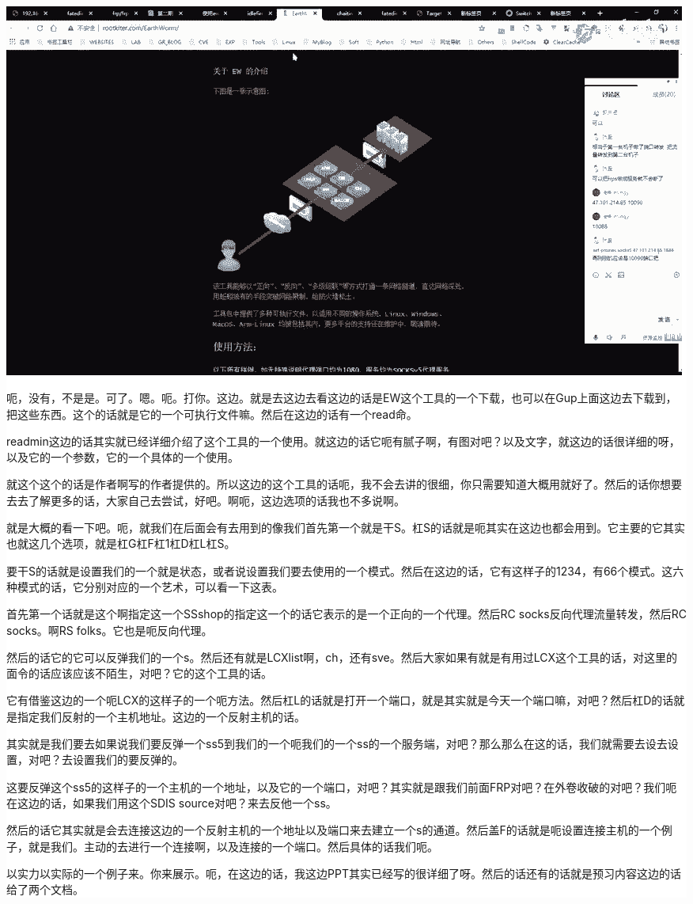 ![](img/1119a18b0fabc5258500e18c9289f70f_118.png)

呃，没有，不是是。可了。嗯。呃。打你。这边。就是去这边去看这边的话是EW这个工具的一个下载，也可以在Gup上面这边去下载到，把这些东西。这个的话就是它的一个可执行文件嘛。然后在这边的话有一个read命。

readmin这边的话其实就已经详细介绍了这个工具的一个使用。就这边的话它呃有腻子啊，有图对吧？以及文字，就这边的话很详细的呀，以及它的一个参数，它的一个具体的一个使用。

就这个这个的话是作者啊写的作者提供的。所以这边的这个工具的话呃，我不会去讲的很细，你只需要知道大概用就好了。然后的话你想要去去了解更多的话，大家自己去尝试，好吧。啊呃，这边选项的话我也不多说啊。

就是大概的看一下吧。呃，就我们在后面会有去用到的像我们首先第一个就是干S。杠S的话就是呃其实在这边也都会用到。它主要的它其实也就这几个选项，就是杠G杠F杠1杠D杠L杠S。

要干S的话就是设置我们的一个就是状态，或者说设置我们要去使用的一个模式。然后在这边的话，它有这样子的1234，有66个模式。这六种模式的话，它分别对应的一个艺术，可以看一下这表。

首先第一个话就是这个啊指定这一个SSshop的指定这一个的话它表示的是一个正向的一个代理。然后RC socks反向代理流量转发，然后RC socks。啊RS folks。它也是呃反向代理。

然后的话它的它可以反弹我们的一个s。然后还有就是LCXlist啊，ch，还有sve。然后大家如果有就是有用过LCX这个工具的话，对这里的面令的话应该应该不陌生，对吧？它的这个工具的话。

它有借鉴这边的一个呃LCX的这样子的一个呃方法。然后杠L的话就是打开一个端口，就是其实就是今天一个端口嘛，对吧？然后杠D的话就是指定我们反射的一个主机地址。这边的一个反射主机的话。

其实就是我们要去如果说我们要反弹一个ss5到我们的一个呃我们的一个ss的一个服务端，对吧？那么那么在这的话，我们就需要去设去设置，对吧？去设置我们的要反弹的。

这要反弹这个ss5的这样子的一个主机的一个地址，以及它的一个端口，对吧？其实就是跟我们前面FRP对吧？在外卷收破的对吧？我们呃在这边的话，如果我们用这个SDIS source对吧？来去反他一个ss。

然后的话它其实就是会去连接这边的一个反射主机的一个地址以及端口来去建立一个s的通道。然后盖F的话就是呃设置连接主机的一个例子，就是我们。主动的去进行一个连接啊，以及连接的一个端口。然后具体的话我们呃。

以实力以实际的一个例子来。你来展示。呃，在这边的话，我这边PPT其实已经写的很详细了呀。然后的话还有的话就是预习内容这边的话给了两个文档。


